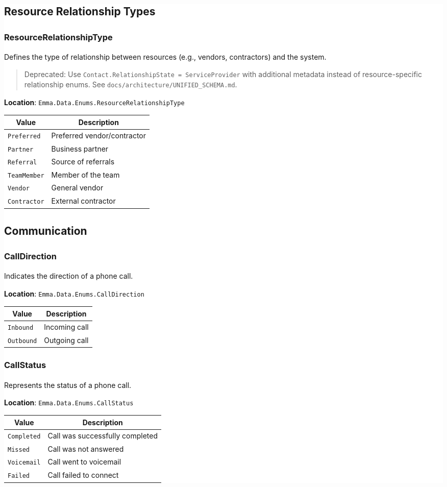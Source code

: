 
## Resource Relationship Types

### ResourceRelationshipType

Defines the type of relationship between resources (e.g., vendors, contractors) and the system.

> Deprecated: Use `Contact.RelationshipState = ServiceProvider` with additional metadata instead of resource-specific relationship enums. See `docs/architecture/UNIFIED_SCHEMA.md`.

**Location**: `Emma.Data.Enums.ResourceRelationshipType`

| Value | Description |
|-------|-------------|
| `Preferred` | Preferred vendor/contractor |
| `Partner` | Business partner |
| `Referral` | Source of referrals |
| `TeamMember` | Member of the team |
| `Vendor` | General vendor |
| `Contractor` | External contractor |

## Communication

### CallDirection

Indicates the direction of a phone call.

**Location**: `Emma.Data.Enums.CallDirection`

| Value | Description |
|-------|-------------|
| `Inbound` | Incoming call |
| `Outbound` | Outgoing call |

### CallStatus

Represents the status of a phone call.

**Location**: `Emma.Data.Enums.CallStatus`

| Value | Description |
|-------|-------------|
| `Completed` | Call was successfully completed |
| `Missed` | Call was not answered |
| `Voicemail` | Call went to voicemail |
| `Failed` | Call failed to connect |
